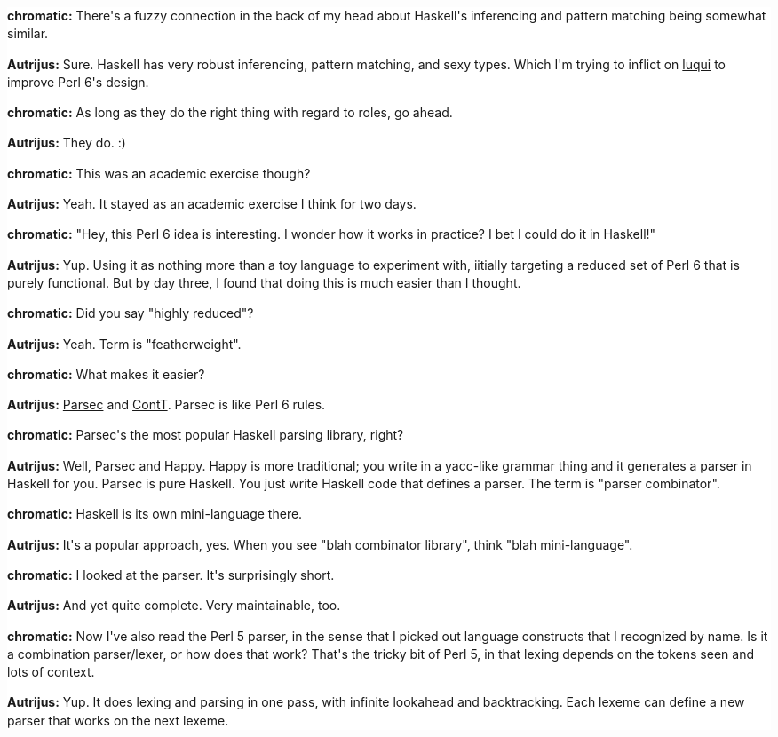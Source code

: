 **chromatic:** There's a fuzzy connection in the back of my head about
Haskell's inferencing and pattern matching being somewhat similar.

**Autrijus:** Sure. Haskell has very robust inferencing, pattern
matching, and sexy types. Which I'm trying to inflict on
[luqui](http://www.luqui.org/) to improve Perl 6's design.

**chromatic:** As long as they do the right thing with regard to roles,
go ahead.

**Autrijus:** They do. :)

**chromatic:** This was an academic exercise though?

**Autrijus:** Yeah. It stayed as an academic exercise I think for two
days.

**chromatic:** "Hey, this Perl 6 idea is interesting. I wonder how it
works in practice? I bet I could do it in Haskell!"

**Autrijus:** Yup. Using it as nothing more than a toy language to
experiment with, iitially targeting a reduced set of Perl 6 that is
purely functional. But by day three, I found that doing this is much
easier than I thought.

**chromatic:** Did you say "highly reduced"?

**Autrijus:** Yeah. Term is "featherweight".

**chromatic:** What makes it easier?

**Autrijus:** [Parsec](http://www.cs.uu.nl/~daan/parsec.html) and
[ContT](http://www.nomaware.com/monads/html/contmonad.html). Parsec is
like Perl 6 rules.

**chromatic:** Parsec's the most popular Haskell parsing library, right?

**Autrijus:** Well, Parsec and [Happy](http://www.haskell.org/happy/).
Happy is more traditional; you write in a yacc-like grammar thing and it
generates a parser in Haskell for you. Parsec is pure Haskell. You just
write Haskell code that defines a parser. The term is "parser
combinator".

**chromatic:** Haskell is its own mini-language there.

**Autrijus:** It's a popular approach, yes. When you see "blah
combinator library", think "blah mini-language".

**chromatic:** I looked at the parser. It's surprisingly short.

**Autrijus:** And yet quite complete. Very maintainable, too.

**chromatic:** Now I've also read the Perl 5 parser, in the sense that I
picked out language constructs that I recognized by name. Is it a
combination parser/lexer, or how does that work? That's the tricky bit
of Perl 5, in that lexing depends on the tokens seen and lots of
context.

**Autrijus:** Yup. It does lexing and parsing in one pass, with infinite
lookahead and backtracking. Each lexeme can define a new parser that
works on the next lexeme.
